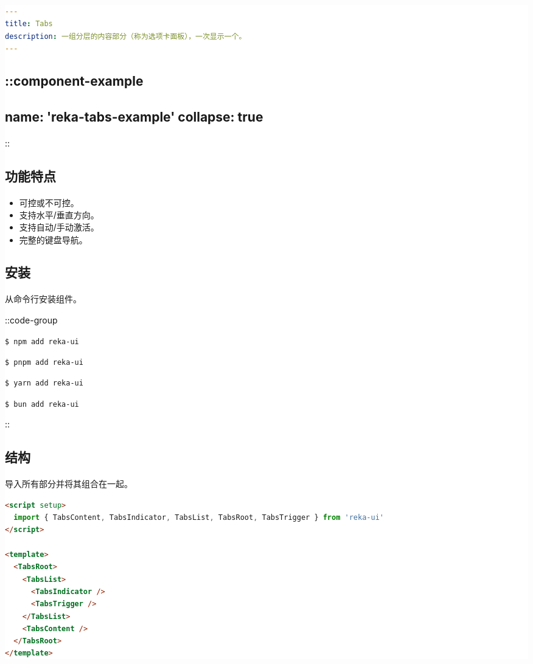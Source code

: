 ```yaml
---
title: Tabs
description: 一组分层的内容部分（称为选项卡面板），一次显示一个。
---
```


::component-example
---
name: 'reka-tabs-example'
collapse: true
---
::

## 功能特点

* 可控或不可控。
* 支持水平/垂直方向。
* 支持自动/手动激活。
* 完整的键盘导航。

## 安装

从命令行安装组件。

::code-group
```bash [npm]
$ npm add reka-ui
```
```bash [pnpm]
$ pnpm add reka-ui
```
```bash [yarn]
$ yarn add reka-ui
```
```bash [bun]
$ bun add reka-ui
```
::

## 结构

导入所有部分并将其组合在一起。

```html
<script setup>
  import { TabsContent, TabsIndicator, TabsList, TabsRoot, TabsTrigger } from 'reka-ui'
</script>

<template>
  <TabsRoot>
    <TabsList>
      <TabsIndicator />
      <TabsTrigger />
    </TabsList>
    <TabsContent />
  </TabsRoot>
</template>
```
